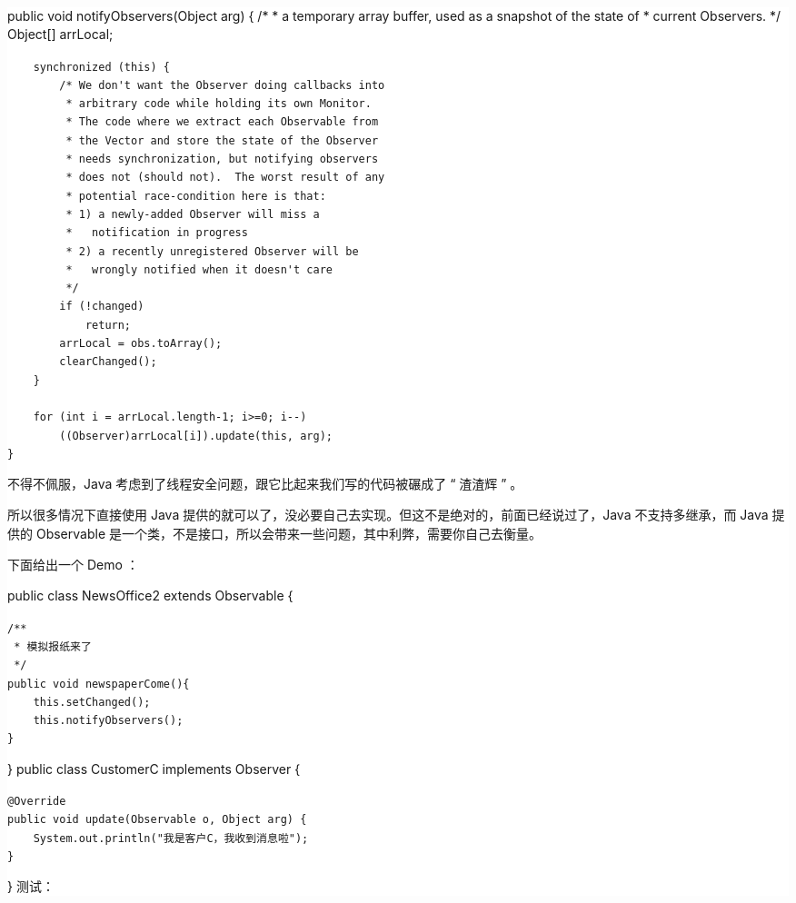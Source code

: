 public void notifyObservers(Object arg) {
        /*
         * a temporary array buffer, used as a snapshot of the state of
         * current Observers.
         */
        Object[] arrLocal;

        synchronized (this) {
            /* We don't want the Observer doing callbacks into
             * arbitrary code while holding its own Monitor.
             * The code where we extract each Observable from
             * the Vector and store the state of the Observer
             * needs synchronization, but notifying observers
             * does not (should not).  The worst result of any
             * potential race-condition here is that:
             * 1) a newly-added Observer will miss a
             *   notification in progress
             * 2) a recently unregistered Observer will be
             *   wrongly notified when it doesn't care
             */
            if (!changed)
                return;
            arrLocal = obs.toArray();
            clearChanged();
        }

        for (int i = arrLocal.length-1; i>=0; i--)
            ((Observer)arrLocal[i]).update(this, arg);
    }
不得不佩服，Java 考虑到了线程安全问题，跟它比起来我们写的代码被碾成了 “ 渣渣辉 ” 。

所以很多情况下直接使用 Java 提供的就可以了，没必要自己去实现。但这不是绝对的，前面已经说过了，Java 不支持多继承，而 Java 提供的 Observable 是一个类，不是接口，所以会带来一些问题，其中利弊，需要你自己去衡量。

下面给出一个 Demo ：

public class NewsOffice2 extends Observable {

    /**
     * 模拟报纸来了
     */
    public void newspaperCome(){
        this.setChanged();
        this.notifyObservers();
    }
}
public class CustomerC implements Observer {

    @Override
    public void update(Observable o, Object arg) {
        System.out.println("我是客户C，我收到消息啦");
    }
}
测试：
